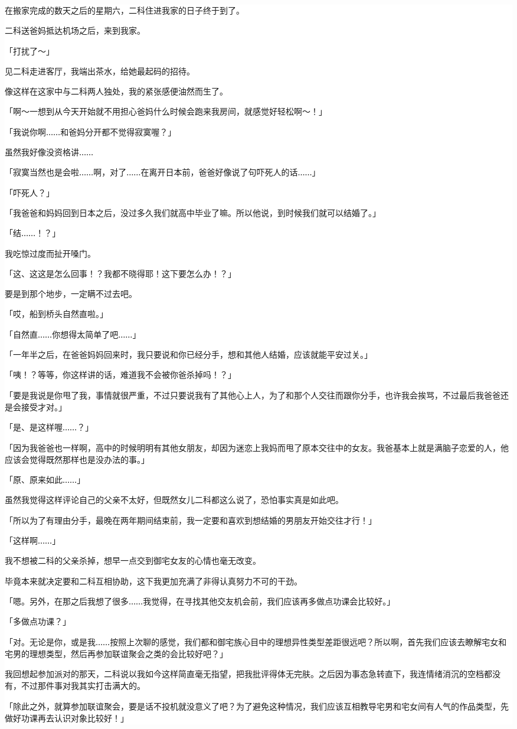 在搬家完成的数天之后的星期六，二科住进我家的日子终于到了。

二科送爸妈抵达机场之后，来到我家。

「打扰了～」

见二科走进客厅，我端出茶水，给她最起码的招待。

像这样在这家中与二科两人独处，我的紧张感便油然而生了。

「啊～一想到从今天开始就不用担心爸妈什么时候会跑来我房间，就感觉好轻松啊～！」

「我说你啊……和爸妈分开都不觉得寂寞喔？」

虽然我好像没资格讲……

「寂寞当然也是会啦……啊，对了……在离开日本前，爸爸好像说了句吓死人的话……」

「吓死人？」

「我爸爸和妈妈回到日本之后，没过多久我们就高中毕业了嘛。所以他说，到时候我们就可以结婚了。」

「结……！？」

我吃惊过度而扯开嗓门。

「这、这这是怎么回事！？我都不晓得耶！这下要怎么办！？」

要是到那个地步，一定瞒不过去吧。

「哎，船到桥头自然直啦。」

「自然直……你想得太简单了吧……」

「一年半之后，在爸爸妈妈回来时，我只要说和你已经分手，想和其他人结婚，应该就能平安过关。」

「咦！？等等，你这样讲的话，难道我不会被你爸杀掉吗！？」

「要是我说是你甩了我，事情就很严重，不过只要说我有了其他心上人，为了和那个人交往而跟你分手，也许我会挨骂，不过最后我爸爸还是会接受才对。」

「是、是这样喔……？」

「因为我爸爸也一样啊，高中的时候明明有其他女朋友，却因为迷恋上我妈而甩了原本交往中的女友。我爸基本上就是满脑子恋爱的人，他应该会觉得既然那样也是没办法的事。」

「原、原来如此……」

虽然我觉得这样评论自己的父亲不太好，但既然女儿二科都这么说了，恐怕事实真是如此吧。

「所以为了有理由分手，最晚在两年期间结束前，我一定要和喜欢到想结婚的男朋友开始交往才行！」

「这样啊……」

我不想被二科的父亲杀掉，想早一点交到御宅女友的心情也毫无改变。

毕竟本来就决定要和二科互相协助，这下我更加充满了非得认真努力不可的干劲。

「嗯。另外，在那之后我想了很多……我觉得，在寻找其他交友机会前，我们应该再多做点功课会比较好。」

「多做点功课？」

「对。无论是你，或是我……按照上次聊的感觉，我们都和御宅族心目中的理想异性类型差距很远吧？所以啊，首先我们应该去瞭解宅女和宅男的理想类型，然后再参加联谊聚会之类的会比较好吧？」

我回想起参加派对的那天，二科说以我如今这样简直毫无指望，把我批评得体无完肤。之后因为事态急转直下，我连情绪消沉的空档都没有，不过那件事对我其实打击满大的。

「除此之外，就算参加联谊聚会，要是话不投机就没意义了吧？为了避免这种情况，我们应该互相教导宅男和宅女间有人气的作品类型，先做好功课再去认识对象比较好！」
